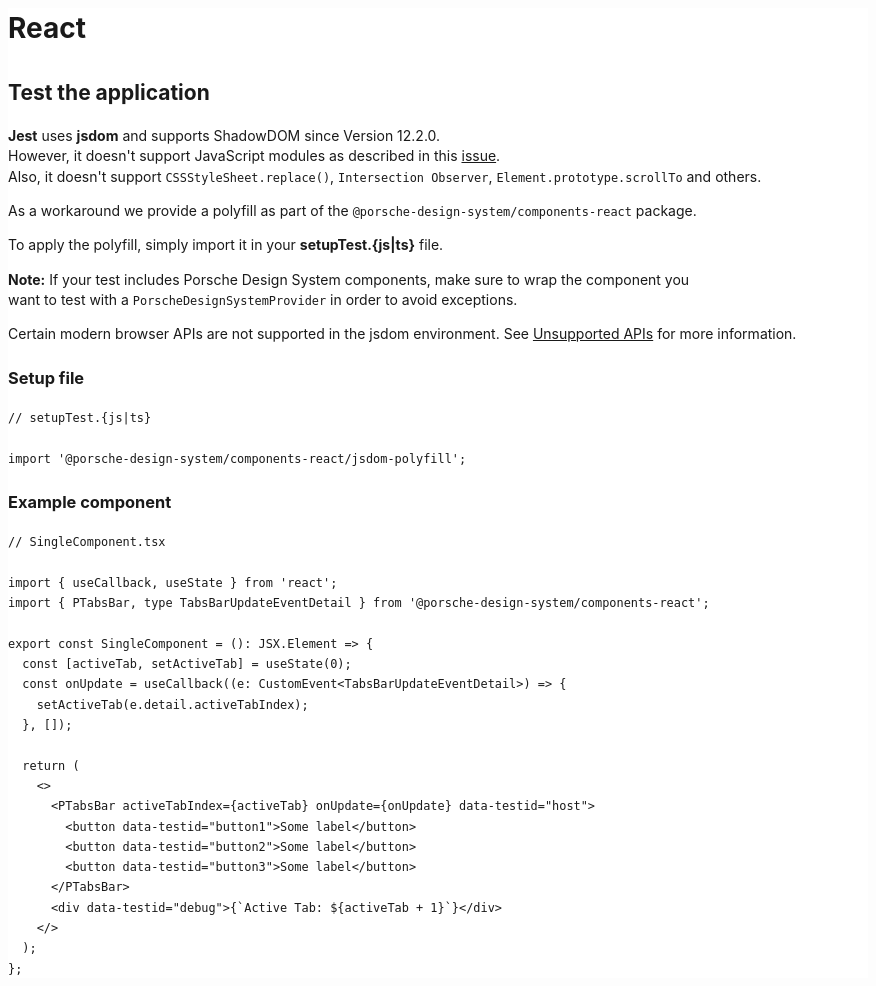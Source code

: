 # React

<TableOfContents></TableOfContents>

## Test the application

**Jest** uses **jsdom** and supports ShadowDOM since Version 12.2.0.  
However, it doesn't support JavaScript modules as described in this
[issue](https://github.com/jsdom/jsdom/issues/2475).  
Also, it doesn't support `CSSStyleSheet.replace()`, `Intersection Observer`, `Element.prototype.scrollTo` and others.

As a workaround we provide a polyfill as part of the `@porsche-design-system/components-react` package.

To apply the polyfill, simply import it in your **setupTest.{js|ts}** file.

**Note:** If your test includes Porsche Design System components, make sure to wrap the component you  
want to test with a `PorscheDesignSystemProvider` in order to avoid exceptions.

<Notification heading="Attention" heading-tag="h2" state="warning">
    Certain modern browser APIs are not supported in the jsdom environment. See <a href="developing/react/testing#unsupported-ap-is">Unsupported APIs</a> for more information.
</Notification>

### Setup file

```tsx
// setupTest.{js|ts}

import '@porsche-design-system/components-react/jsdom-polyfill';
```

### Example component

```tsx
// SingleComponent.tsx

import { useCallback, useState } from 'react';
import { PTabsBar, type TabsBarUpdateEventDetail } from '@porsche-design-system/components-react';

export const SingleComponent = (): JSX.Element => {
  const [activeTab, setActiveTab] = useState(0);
  const onUpdate = useCallback((e: CustomEvent<TabsBarUpdateEventDetail>) => {
    setActiveTab(e.detail.activeTabIndex);
  }, []);

  return (
    <>
      <PTabsBar activeTabIndex={activeTab} onUpdate={onUpdate} data-testid="host">
        <button data-testid="button1">Some label</button>
        <button data-testid="button2">Some label</button>
        <button data-testid="button3">Some label</button>
      </PTabsBar>
      <div data-testid="debug">{`Active Tab: ${activeTab + 1}`}</div>
    </>
  );
};
```
